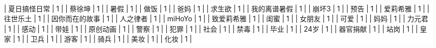 | 夏日搞怪日常 | 1 |
| 蔡徐坤 | 1 |
| 暑假 | 1 |
| 做饭 | 1 |
| 爸妈 | 1 |
| 求生欲 | 1 |
| 我的离谱暑假 | 1 |
| 崩坏3 | 1 |
| 预告 | 1 |
| 爱莉希雅 | 1 |
| 往世乐土 | 1 |
| 因你而在的故事 | 1 |
| 人之律者 | 1 |
| miHoYo | 1 |
| 致爱莉希雅 | 1 |
| 闺蜜 | 1 |
| 女朋友 | 1 |
| 可爱 | 1 |
| 妈妈 | 1 |
| 力元君 | 1 |
| 感动 | 1 |
| 带娃 | 1 |
| 原创动画 | 1 |
| 警察 | 1 |
| 犯罪 | 1 |
| 社会 | 1 |
| 禁毒 | 1 |
| 毕业 | 1 |
| 24岁 | 1 |
| 器官捐献 | 1 |
| 站岗 | 1 |
| 皇家 | 1 |
| 卫兵 | 1 |
| 游客 | 1 |
| 骑兵 | 1 |
| 美妆 | 1 |
| 化妆 | 1 |